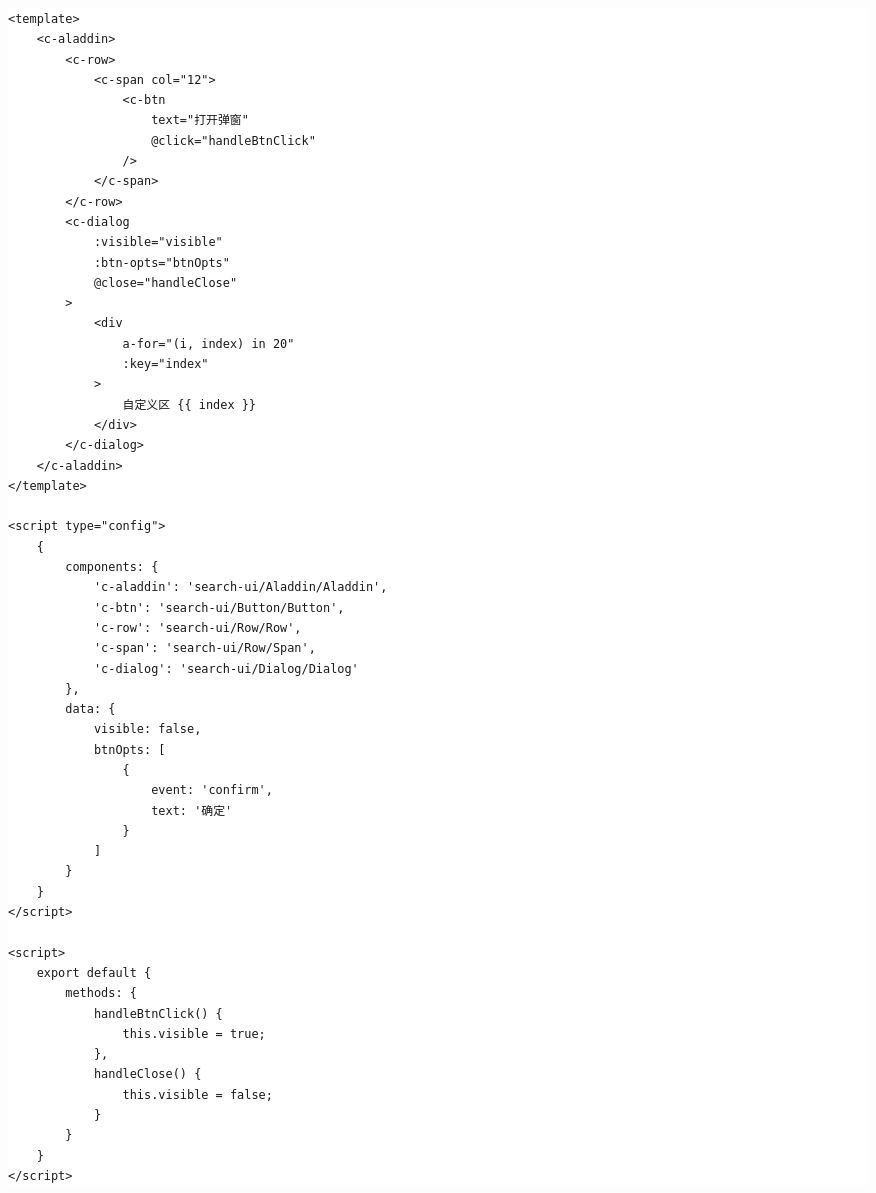 
```atom 对话框；使用 slot
<template>
    <c-aladdin>
        <c-row>
            <c-span col="12">
                <c-btn
                    text="打开弹窗"
                    @click="handleBtnClick"
                />
            </c-span>
        </c-row>
        <c-dialog
            :visible="visible"
            :btn-opts="btnOpts"
            @close="handleClose"
        >
            <div
                a-for="(i, index) in 20"
                :key="index"
            >
                自定义区 {{ index }}
            </div>
        </c-dialog>
    </c-aladdin>
</template>

<script type="config">
    {
        components: {
            'c-aladdin': 'search-ui/Aladdin/Aladdin',
            'c-btn': 'search-ui/Button/Button',
            'c-row': 'search-ui/Row/Row',
            'c-span': 'search-ui/Row/Span',
            'c-dialog': 'search-ui/Dialog/Dialog'
        },
        data: {
            visible: false,
            btnOpts: [
                {
                    event: 'confirm',
                    text: '确定'
                }
            ]
        }
    }
</script>

<script>
    export default {
        methods: {
            handleBtnClick() {
                this.visible = true;
            },
            handleClose() {
                this.visible = false;
            }
        }
    }
</script>
```
